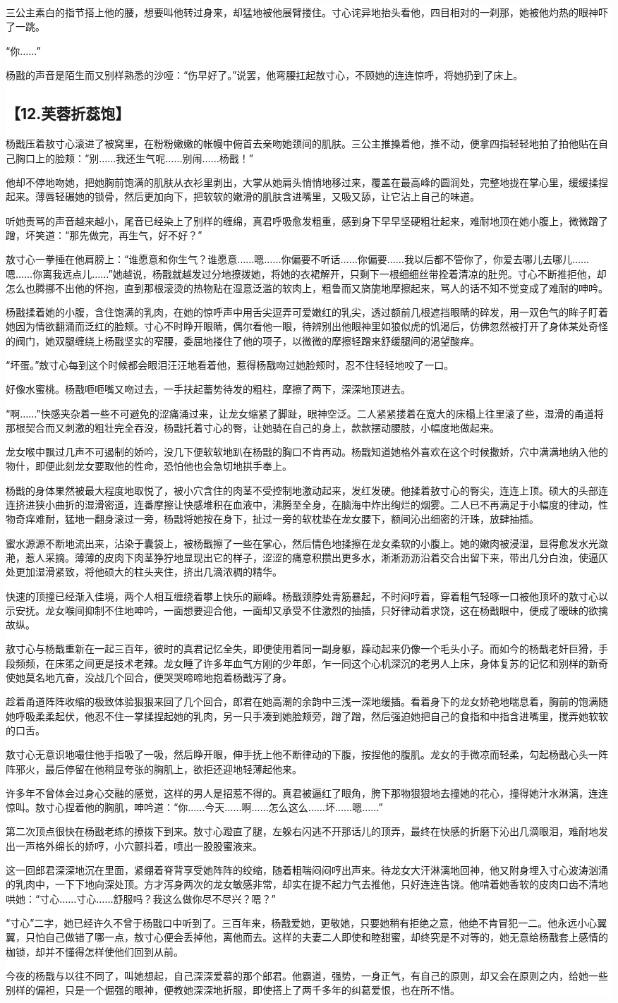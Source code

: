 三公主素白的指节搭上他的腰，想要叫他转过身来，却猛地被他展臂搂住。寸心诧异地抬头看他，四目相对的一刹那，她被他灼热的眼神吓了一跳。

“你……”

杨戬的声音是陌生而又别样熟悉的沙哑：“伤早好了。”说罢，他弯腰扛起敖寸心，不顾她的连连惊呼，将她扔到了床上。

## 【12.芙蓉折蕊饱】

杨戬压着敖寸心滚进了被窝里，在粉粉嫩嫩的帐幔中俯首去亲吻她颈间的肌肤。三公主推搡着他，推不动，便拿四指轻轻地拍了拍他贴在自己胸口上的脸颊：“别……我还生气呢……别闹……杨戬！”

他却不停地吻她，把她胸前饱满的肌肤从衣衫里剥出，大掌从她肩头悄悄地移过来，覆盖在最高峰的圆润处，完整地拢在掌心里，缓缓揉捏起来。薄唇轻碾她的锁骨，然后更加向下，把软软的嫩滑的肌肤含进嘴里，又吸又舔，让它沾上自己的味道。

听她责骂的声音越来越小，尾音已经染上了别样的缠绵，真君呼吸愈发粗重，感到身下早早坚硬粗壮起来，难耐地顶在她小腹上，微微蹭了蹭，坏笑道：“那先做完，再生气，好不好？”

敖寸心一拳捶在他肩膀上：“谁愿意和你生气？谁愿意……嗯……你偏要不听话……你偏要……我以后都不管你了，你爱去哪儿去哪儿……嗯……你离我远点儿……”她越说，杨戬就越发过分地撩拨她，将她的衣裙解开，只剩下一根细细丝带拴着清凉的肚兜。寸心不断推拒他，却怎么也腾挪不出他的怀抱，直到那根滚烫的热物贴在湿意泛滥的软肉上，粗鲁而又旖旎地摩擦起来，骂人的话不知不觉变成了难耐的呻吟。

杨戬揉着她的小腹，含住饱满的乳肉，在她的惊呼声中用舌尖逗弄可爱嫩红的乳尖，透过额前几根遮挡眼睛的碎发，用一双色气的眸子盯着她因为情欲翻涌而泛红的脸颊。寸心不时睁开眼睛，偶尔看他一眼，待辨别出他眼神里如狼似虎的饥渴后，仿佛忽然被打开了身体某处奇怪的阀门，她双腿缠绕上杨戬坚实的窄腰，委屈地搂住了他的项子，以微微的摩擦轻蹭来舒缓腿间的渴望酸痒。

“坏蛋。”敖寸心每到这个时候都会眼泪汪汪地看着他，惹得杨戬吻过她脸颊时，忍不住轻轻地咬了一口。

好像水蜜桃。杨戬咂咂嘴又吻过去，一手扶起蓄势待发的粗柱，摩擦了两下，深深地顶进去。

“啊……”快感夹杂着一些不可避免的涩痛涌过来，让龙女缩紧了脚趾，眼神空泛。二人紧紧搂着在宽大的床榻上往里滚了些，湿滑的甬道将那根契合而又刺激的粗壮完全吞没，杨戬托着寸心的臀，让她骑在自己的身上，款款摆动腰肢，小幅度地做起来。

龙女喉中飘过几声不可遏制的娇吟，没几下便软软地趴在杨戬的胸口不肯再动。杨戬知道她格外喜欢在这个时候撒娇，穴中满满地纳入他的物什，即便此刻龙女要取他的性命，恐怕他也会急切地拱手奉上。

杨戬的身体果然被最大程度地取悦了，被小穴含住的肉茎不受控制地激动起来，发红发硬。他揉着敖寸心的臀尖，连连上顶。硕大的头部连连挤进狭小曲折的湿滑密道，连番摩擦让快感堆积在血液中，沸腾至全身，在脑海中炸出绚烂的烟雾。二人已不再满足于小幅度的律动，性物奇痒难耐，猛地一翻身滚过一旁，杨戬将她按在身下，扯过一旁的软枕垫在龙女腰下，额间沁出细密的汗珠，放肆抽插。

蜜水源源不断地流出来，沾染于囊袋上，被杨戬擦了一些在掌心，然后情色地揉擦在龙女柔软的小腹上。她的嫩肉被浸湿，显得愈发水光潋滟，惹人采摘。薄薄的皮肉下肉茎狰狞地显现出它的样子，涩涩的痛意积攒出更多水，淅淅沥沥沿着交合出留下来，带出几分白浊，使逼仄处更加湿滑紧致，将他硕大的柱头夹住，挤出几滴浓稠的精华。

快速的顶撞已经渐入佳境，两个人相互缠绕着攀上快乐的巅峰。杨戬颈脖处青筋暴起，不时闷哼着，穿着粗气轻啄一口被他顶坏的敖寸心以示安抚。龙女喉间抑制不住地呻吟，一面想要迎合他，一面却又承受不住激烈的抽插，只好律动着求饶，这在杨戬眼中，便成了暧昧的欲擒故纵。

敖寸心与杨戬重新在一起三百年，彼时的真君记忆全失，即便使用着同一副身躯，躁动起来仍像一个毛头小子。而如今的杨戬老奸巨猾，手段频频，在床笫之间更是技术老辣。龙女睡了许多年血气方刚的少年郎，乍一同这个心机深沉的老男人上床，身体复苏的记忆和别样的新奇使她莫名地亢奋，没战几个回合，便哭哭啼啼地抱着杨戬泻了身。

趁着甬道阵阵收缩的极致体验狠狠来回了几个回合，郎君在她高潮的余韵中三浅一深地缓插。看着身下的龙女娇艳地喘息着，胸前的饱满随她呼吸柔柔起伏，他忍不住一掌揉捏起她的乳肉，另一只手凑到她脸颊旁，蹭了蹭，然后强迫她把自己的食指和中指含进嘴里，搅弄她软软的口舌。

敖寸心无意识地嘬住他手指吸了一吸，然后睁开眼，伸手抚上他不断律动的下腹，按捏他的腹肌。龙女的手微凉而轻柔，勾起杨戬心头一阵阵邪火，最后停留在他稍显夸张的胸肌上，欲拒还迎地轻薄起他来。

许多年不曾体会过身心交融的感觉，这样的男人是招惹不得的。真君被逼红了眼角，胯下那物狠狠地去撞她的花心，撞得她汁水淋漓，连连惊叫。敖寸心捏着他的胸肌，呻吟道：“你……今天……啊……怎么这么……坏……嗯……”

第二次顶点很快在杨戬老练的撩拨下到来。敖寸心蹬直了腿，左躲右闪逃不开那话儿的顶弄，最终在快感的折磨下沁出几滴眼泪，难耐地发出一声格外绵长的娇哼，小穴颤抖着，喷出一股股蜜液来。

这一回郎君深深地沉在里面，紧绷着脊背享受她阵阵的绞缩，随着粗喘闷闷哼出声来。待龙女大汗淋漓地回神，他又附身埋入寸心波涛汹涌的乳肉中，一下下地向深处顶。方才泻身两次的龙女敏感非常，却实在提不起力气去推他，只好连连告饶。他啃着她香软的皮肉口齿不清地哄她：“寸心……寸心……舒服吗？我这么做你尽不尽兴？嗯？”

“寸心”二字，她已经许久不曾于杨戬口中听到了。三百年来，杨戬爱她，更敬她，只要她稍有拒绝之意，他绝不肯冒犯一二。他永远小心翼翼，只怕自己做错了哪一点，敖寸心便会丢掉他，离他而去。这样的夫妻二人即使和睦甜蜜，却终究是不对等的，她无意给杨戬套上感情的枷锁，却并不懂得怎样使他们回到从前。

今夜的杨戬与以往不同了，叫她想起，自己深深爱慕的那个郎君。他霸道，强势，一身正气，有自己的原则，却又会在原则之内，给她一些别样的偏袒，只是一个倔强的眼神，便教她深深地折服，即使搭上了两千多年的纠葛爱恨，也在所不惜。
